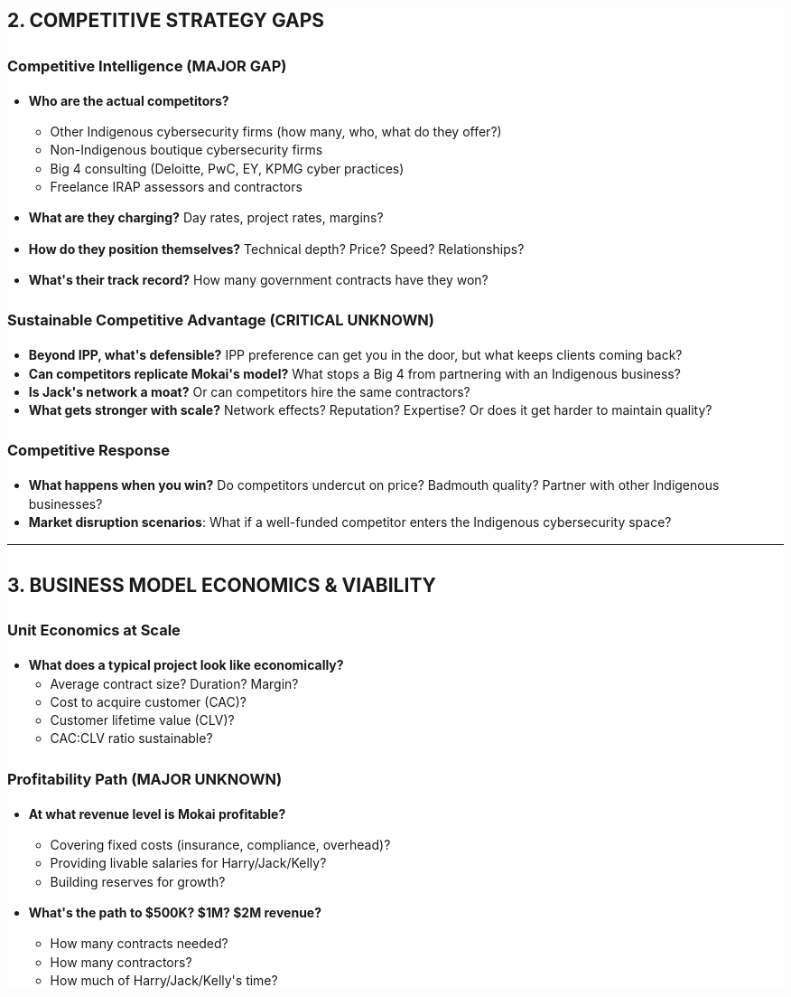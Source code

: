 
## **2. COMPETITIVE STRATEGY GAPS**

### Competitive Intelligence (MAJOR GAP)
- **Who are the actual competitors?**
  - Other Indigenous cybersecurity firms (how many, who, what do they offer?)
  - Non-Indigenous boutique cybersecurity firms
  - Big 4 consulting (Deloitte, PwC, EY, KPMG cyber practices)
  - Freelance IRAP assessors and contractors

- **What are they charging?** Day rates, project rates, margins?
- **How do they position themselves?** Technical depth? Price? Speed? Relationships?
- **What's their track record?** How many government contracts have they won?

### Sustainable Competitive Advantage (CRITICAL UNKNOWN)
- **Beyond IPP, what's defensible?** IPP preference can get you in the door, but what keeps clients coming back?
- **Can competitors replicate Mokai's model?** What stops a Big 4 from partnering with an Indigenous business?
- **Is Jack's network a moat?** Or can competitors hire the same contractors?
- **What gets stronger with scale?** Network effects? Reputation? Expertise? Or does it get harder to maintain quality?

### Competitive Response
- **What happens when you win?** Do competitors undercut on price? Badmouth quality? Partner with other Indigenous businesses?
- **Market disruption scenarios**: What if a well-funded competitor enters the Indigenous cybersecurity space?

---

## **3. BUSINESS MODEL ECONOMICS & VIABILITY**

### Unit Economics at Scale
- **What does a typical project look like economically?**
  - Average contract size? Duration? Margin?
  - Cost to acquire customer (CAC)?
  - Customer lifetime value (CLV)?
  - CAC:CLV ratio sustainable?

### Profitability Path (MAJOR UNKNOWN)
- **At what revenue level is Mokai profitable?**
  - Covering fixed costs (insurance, compliance, overhead)?
  - Providing livable salaries for Harry/Jack/Kelly?
  - Building reserves for growth?

- **What's the path to $500K? $1M? $2M revenue?**
  - How many contracts needed?
  - How many contractors?
  - How much of Harry/Jack/Kelly's time?
